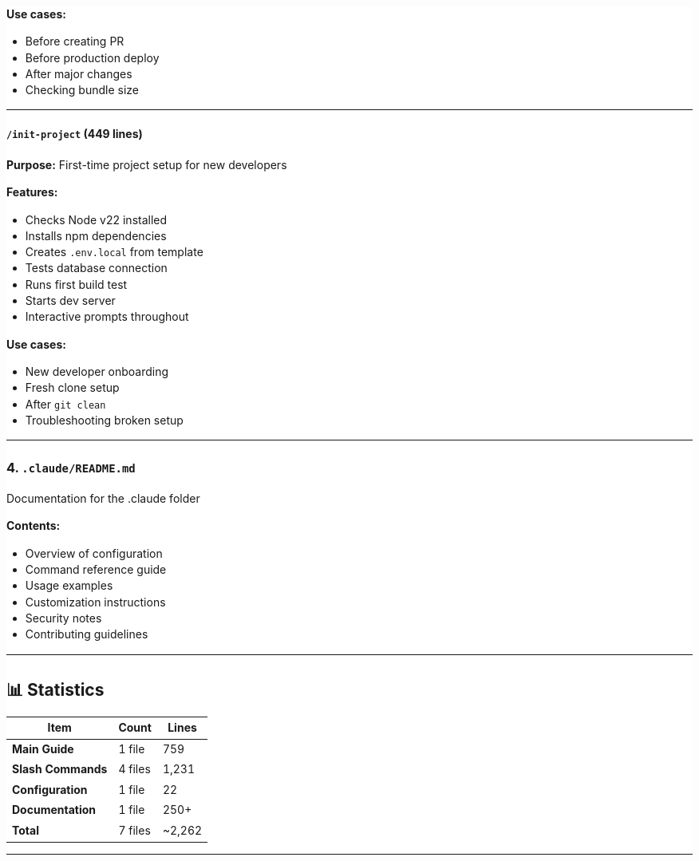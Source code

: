 **Use cases:**
- Before creating PR
- Before production deploy
- After major changes
- Checking bundle size

---

#### `/init-project` (449 lines)
**Purpose:** First-time project setup for new developers

**Features:**
- Checks Node v22 installed
- Installs npm dependencies
- Creates `.env.local` from template
- Tests database connection
- Runs first build test
- Starts dev server
- Interactive prompts throughout

**Use cases:**
- New developer onboarding
- Fresh clone setup
- After `git clean`
- Troubleshooting broken setup

---

### 4. **`.claude/README.md`**
Documentation for the .claude folder

**Contents:**
- Overview of configuration
- Command reference guide
- Usage examples
- Customization instructions
- Security notes
- Contributing guidelines

---

## 📊 Statistics

| Item | Count | Lines |
|------|-------|-------|
| **Main Guide** | 1 file | 759 |
| **Slash Commands** | 4 files | 1,231 |
| **Configuration** | 1 file | 22 |
| **Documentation** | 1 file | 250+ |
| **Total** | 7 files | ~2,262 |

---